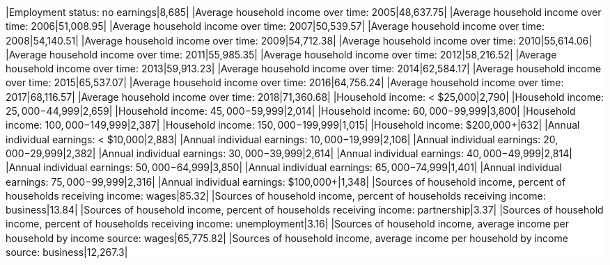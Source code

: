 |Employment status: no earnings|8,685|
|Average household income over time: 2005|48,637.75|
|Average household income over time: 2006|51,008.95|
|Average household income over time: 2007|50,539.57|
|Average household income over time: 2008|54,140.51|
|Average household income over time: 2009|54,712.38|
|Average household income over time: 2010|55,614.06|
|Average household income over time: 2011|55,985.35|
|Average household income over time: 2012|58,216.52|
|Average household income over time: 2013|59,913.23|
|Average household income over time: 2014|62,584.17|
|Average household income over time: 2015|65,537.07|
|Average household income over time: 2016|64,756.24|
|Average household income over time: 2017|68,116.57|
|Average household income over time: 2018|71,360.68|
|Household income: < $25,000|2,790|
|Household income: $25,000-$44,999|2,659|
|Household income: $45,000-$59,999|2,014|
|Household income: $60,000-$99,999|3,800|
|Household income: $100,000-$149,999|2,387|
|Household income: $150,000-$199,999|1,015|
|Household income: $200,000+|632|
|Annual individual earnings: < $10,000|2,883|
|Annual individual earnings: $10,000-$19,999|2,106|
|Annual individual earnings: $20,000-$29,999|2,382|
|Annual individual earnings: $30,000-$39,999|2,614|
|Annual individual earnings: $40,000-$49,999|2,814|
|Annual individual earnings: $50,000-$64,999|3,850|
|Annual individual earnings: $65,000-$74,999|1,401|
|Annual individual earnings: $75,000-$99,999|2,316|
|Annual individual earnings: $100,000+|1,348|
|Sources of household income, percent of households receiving income: wages|85.32|
|Sources of household income, percent of households receiving income: business|13.84|
|Sources of household income, percent of households receiving income: partnership|3.37|
|Sources of household income, percent of households receiving income: unemployment|3.16|
|Sources of household income, average income per household by income source: wages|65,775.82|
|Sources of household income, average income per household by income source: business|12,267.3|
